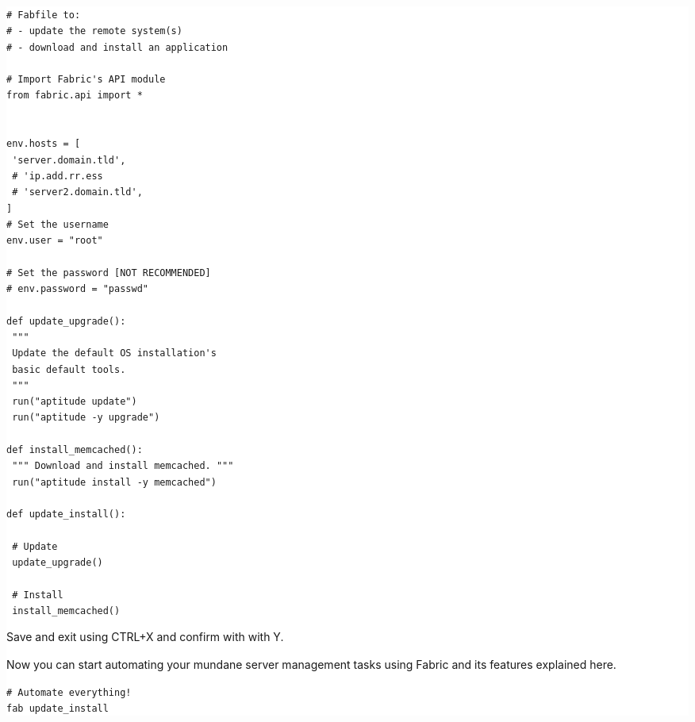 ```
# Fabfile to:
# - update the remote system(s) 
# - download and install an application

# Import Fabric's API module
from fabric.api import *


env.hosts = [
 'server.domain.tld',
 # 'ip.add.rr.ess
 # 'server2.domain.tld',
]
# Set the username
env.user = "root"

# Set the password [NOT RECOMMENDED]
# env.password = "passwd"

def update_upgrade():
 """
 Update the default OS installation's
 basic default tools.
 """
 run("aptitude update")
 run("aptitude -y upgrade")

def install_memcached():
 """ Download and install memcached. """
 run("aptitude install -y memcached")

def update_install():

 # Update
 update_upgrade()

 # Install
 install_memcached()
```

Save and exit using CTRL+X and confirm with with Y.

Now you can start automating your mundane server management tasks using Fabric and its features explained here.

```
# Automate everything!
fab update_install
```
